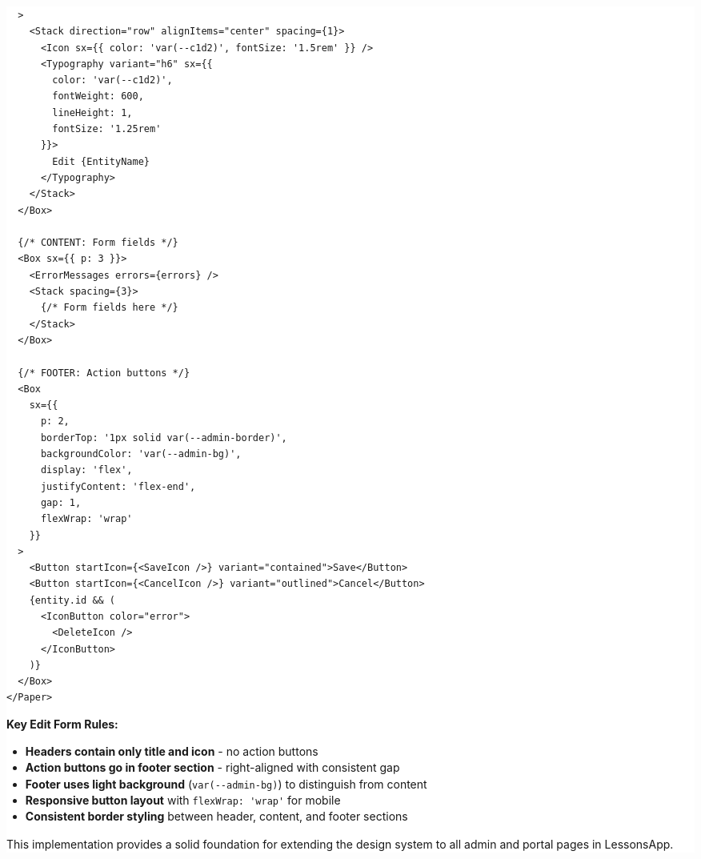 ```tsx
  >
    <Stack direction="row" alignItems="center" spacing={1}>
      <Icon sx={{ color: 'var(--c1d2)', fontSize: '1.5rem' }} />
      <Typography variant="h6" sx={{ 
        color: 'var(--c1d2)', 
        fontWeight: 600, 
        lineHeight: 1,
        fontSize: '1.25rem'
      }}>
        Edit {EntityName}
      </Typography>
    </Stack>
  </Box>

  {/* CONTENT: Form fields */}
  <Box sx={{ p: 3 }}>
    <ErrorMessages errors={errors} />
    <Stack spacing={3}>
      {/* Form fields here */}
    </Stack>
  </Box>

  {/* FOOTER: Action buttons */}
  <Box
    sx={{
      p: 2,
      borderTop: '1px solid var(--admin-border)',
      backgroundColor: 'var(--admin-bg)',
      display: 'flex',
      justifyContent: 'flex-end',
      gap: 1,
      flexWrap: 'wrap'
    }}
  >
    <Button startIcon={<SaveIcon />} variant="contained">Save</Button>
    <Button startIcon={<CancelIcon />} variant="outlined">Cancel</Button>
    {entity.id && (
      <IconButton color="error">
        <DeleteIcon />
      </IconButton>
    )}
  </Box>
</Paper>
```

**Key Edit Form Rules:**
- **Headers contain only title and icon** - no action buttons
- **Action buttons go in footer section** - right-aligned with consistent gap
- **Footer uses light background** (`var(--admin-bg)`) to distinguish from content
- **Responsive button layout** with `flexWrap: 'wrap'` for mobile
- **Consistent border styling** between header, content, and footer sections

This implementation provides a solid foundation for extending the design system to all admin and portal pages in LessonsApp.